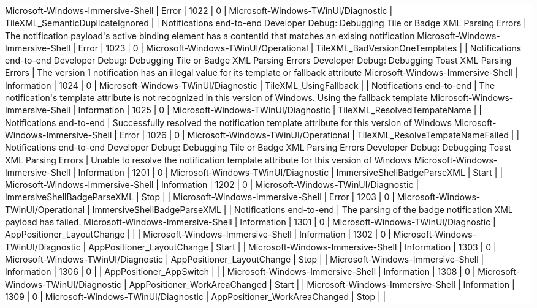 Microsoft-Windows-Immersive-Shell  |  Error        |  1022      |  0        |  Microsoft-Windows-TWinUI/Diagnostic   |  TileXML_SemanticDuplicateIgnored                                 |          |  Notifications end-to-end Developer Debug: Debugging Tile or Badge XML Parsing Errors                                                      |  The notification payload's active binding element has a contentId that matches an exising notification
Microsoft-Windows-Immersive-Shell  |  Error        |  1023      |  0        |  Microsoft-Windows-TWinUI/Operational  |  TileXML_BadVersionOneTemplates                                   |          |  Notifications end-to-end Developer Debug: Debugging Tile or Badge XML Parsing Errors Developer Debug: Debugging Toast XML Parsing Errors  |  The version 1 notification has an illegal value for its template or fallback attribute
Microsoft-Windows-Immersive-Shell  |  Information  |  1024      |  0        |  Microsoft-Windows-TWinUI/Diagnostic   |  TileXML_UsingFallback                                            |          |  Notifications end-to-end                                                                                                                  |  The notification's template attribute is not recognized in this version of Windows. Using the fallback template
Microsoft-Windows-Immersive-Shell  |  Information  |  1025      |  0        |  Microsoft-Windows-TWinUI/Diagnostic   |  TileXML_ResolvedTempateName                                      |          |  Notifications end-to-end                                                                                                                  |  Successfully resolved the notification template attribute for this version of Windows
Microsoft-Windows-Immersive-Shell  |  Error        |  1026      |  0        |  Microsoft-Windows-TWinUI/Operational  |  TileXML_ResolveTempateNameFailed                                 |          |  Notifications end-to-end Developer Debug: Debugging Tile or Badge XML Parsing Errors Developer Debug: Debugging Toast XML Parsing Errors  |  Unable to resolve the notification template attribute for this version of Windows
Microsoft-Windows-Immersive-Shell  |  Information  |  1201      |  0        |  Microsoft-Windows-TWinUI/Diagnostic   |  ImmersiveShellBadgeParseXML                                      |  Start   |                                                                                                                                            |
Microsoft-Windows-Immersive-Shell  |  Information  |  1202      |  0        |  Microsoft-Windows-TWinUI/Diagnostic   |  ImmersiveShellBadgeParseXML                                      |  Stop    |                                                                                                                                            |
Microsoft-Windows-Immersive-Shell  |  Error        |  1203      |  0        |  Microsoft-Windows-TWinUI/Operational  |  ImmersiveShellBadgeParseXML                                      |          |  Notifications end-to-end                                                                                                                  |  The parsing of the badge notification XML payload has failed.
Microsoft-Windows-Immersive-Shell  |  Information  |  1301      |  0        |  Microsoft-Windows-TWinUI/Diagnostic   |  AppPositioner_LayoutChange                                       |          |                                                                                                                                            |
Microsoft-Windows-Immersive-Shell  |  Information  |  1302      |  0        |  Microsoft-Windows-TWinUI/Diagnostic   |  AppPositioner_LayoutChange                                       |  Start   |                                                                                                                                            |
Microsoft-Windows-Immersive-Shell  |  Information  |  1303      |  0        |  Microsoft-Windows-TWinUI/Diagnostic   |  AppPositioner_LayoutChange                                       |  Stop    |                                                                                                                                            |
Microsoft-Windows-Immersive-Shell  |  Information  |  1306      |  0        |                                        |  AppPositioner_AppSwitch                                          |          |                                                                                                                                            |
Microsoft-Windows-Immersive-Shell  |  Information  |  1308      |  0        |  Microsoft-Windows-TWinUI/Diagnostic   |  AppPositioner_WorkAreaChanged                                    |  Start   |                                                                                                                                            |
Microsoft-Windows-Immersive-Shell  |  Information  |  1309      |  0        |  Microsoft-Windows-TWinUI/Diagnostic   |  AppPositioner_WorkAreaChanged                                    |  Stop    |                                                                                                                                            |